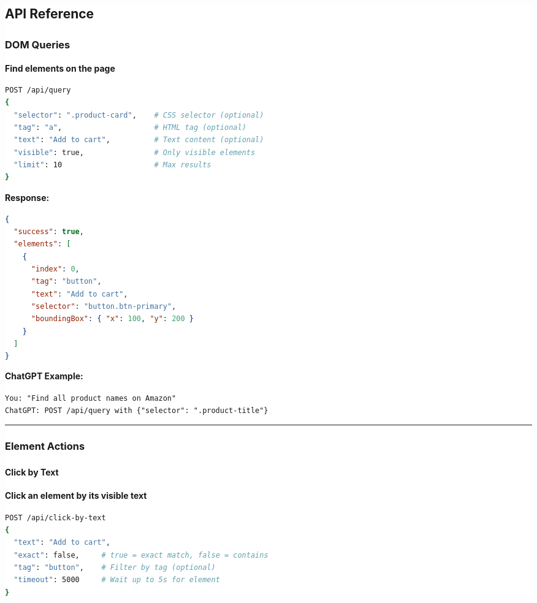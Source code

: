 ## API Reference

### DOM Queries

**Find elements on the page**

```bash
POST /api/query
{
  "selector": ".product-card",    # CSS selector (optional)
  "tag": "a",                     # HTML tag (optional)
  "text": "Add to cart",          # Text content (optional)
  "visible": true,                # Only visible elements
  "limit": 10                     # Max results
}
```

**Response:**
```json
{
  "success": true,
  "elements": [
    {
      "index": 0,
      "tag": "button",
      "text": "Add to cart",
      "selector": "button.btn-primary",
      "boundingBox": { "x": 100, "y": 200 }
    }
  ]
}
```

**ChatGPT Example:**
```
You: "Find all product names on Amazon"
ChatGPT: POST /api/query with {"selector": ".product-title"}
```

---

### Element Actions

#### Click by Text

**Click an element by its visible text**

```bash
POST /api/click-by-text
{
  "text": "Add to cart",
  "exact": false,     # true = exact match, false = contains
  "tag": "button",    # Filter by tag (optional)
  "timeout": 5000     # Wait up to 5s for element
}
```

